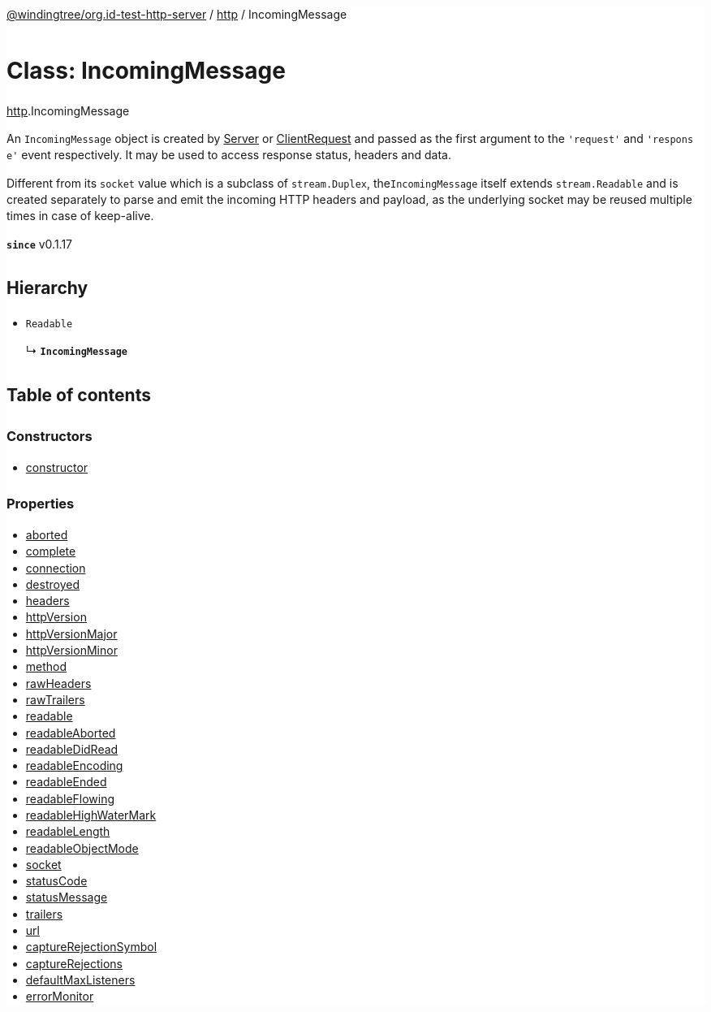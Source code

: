 [@windingtree/org.id-test-http-server](../README.md) / [http](../modules/http.md) / IncomingMessage

# Class: IncomingMessage

[http](../modules/http.md).IncomingMessage

An `IncomingMessage` object is created by [Server](http.Server.md) or [ClientRequest](http.ClientRequest.md) and passed as the first argument to the `'request'` and `'response'` event respectively. It may be used to
access response
status, headers and data.

Different from its `socket` value which is a subclass of `stream.Duplex`, the`IncomingMessage` itself extends `stream.Readable` and is created separately to
parse and emit the incoming HTTP headers and payload, as the underlying socket
may be reused multiple times in case of keep-alive.

**`since`** v0.1.17

## Hierarchy

- `Readable`

  ↳ **`IncomingMessage`**

## Table of contents

### Constructors

- [constructor](http.IncomingMessage.md#constructor)

### Properties

- [aborted](http.IncomingMessage.md#aborted)
- [complete](http.IncomingMessage.md#complete)
- [connection](http.IncomingMessage.md#connection)
- [destroyed](http.IncomingMessage.md#destroyed)
- [headers](http.IncomingMessage.md#headers)
- [httpVersion](http.IncomingMessage.md#httpversion)
- [httpVersionMajor](http.IncomingMessage.md#httpversionmajor)
- [httpVersionMinor](http.IncomingMessage.md#httpversionminor)
- [method](http.IncomingMessage.md#method)
- [rawHeaders](http.IncomingMessage.md#rawheaders)
- [rawTrailers](http.IncomingMessage.md#rawtrailers)
- [readable](http.IncomingMessage.md#readable)
- [readableAborted](http.IncomingMessage.md#readableaborted)
- [readableDidRead](http.IncomingMessage.md#readabledidread)
- [readableEncoding](http.IncomingMessage.md#readableencoding)
- [readableEnded](http.IncomingMessage.md#readableended)
- [readableFlowing](http.IncomingMessage.md#readableflowing)
- [readableHighWaterMark](http.IncomingMessage.md#readablehighwatermark)
- [readableLength](http.IncomingMessage.md#readablelength)
- [readableObjectMode](http.IncomingMessage.md#readableobjectmode)
- [socket](http.IncomingMessage.md#socket)
- [statusCode](http.IncomingMessage.md#statuscode)
- [statusMessage](http.IncomingMessage.md#statusmessage)
- [trailers](http.IncomingMessage.md#trailers)
- [url](http.IncomingMessage.md#url)
- [captureRejectionSymbol](http.IncomingMessage.md#capturerejectionsymbol)
- [captureRejections](http.IncomingMessage.md#capturerejections)
- [defaultMaxListeners](http.IncomingMessage.md#defaultmaxlisteners)
- [errorMonitor](http.IncomingMessage.md#errormonitor)
